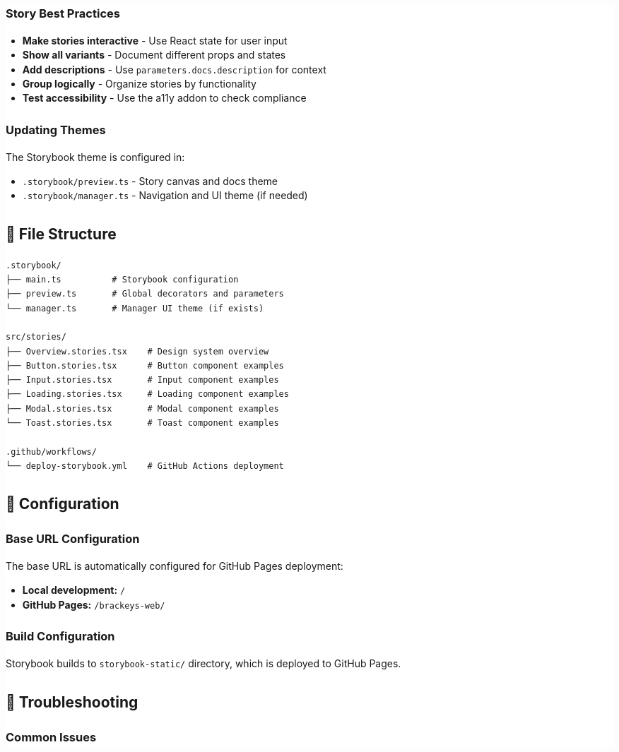 ### Story Best Practices

- **Make stories interactive** - Use React state for user input
- **Show all variants** - Document different props and states
- **Add descriptions** - Use `parameters.docs.description` for context
- **Group logically** - Organize stories by functionality
- **Test accessibility** - Use the a11y addon to check compliance

### Updating Themes

The Storybook theme is configured in:

- `.storybook/preview.ts` - Story canvas and docs theme
- `.storybook/manager.ts` - Navigation and UI theme (if needed)

## 📁 File Structure

```
.storybook/
├── main.ts          # Storybook configuration
├── preview.ts       # Global decorators and parameters
└── manager.ts       # Manager UI theme (if exists)

src/stories/
├── Overview.stories.tsx    # Design system overview
├── Button.stories.tsx      # Button component examples
├── Input.stories.tsx       # Input component examples
├── Loading.stories.tsx     # Loading component examples
├── Modal.stories.tsx       # Modal component examples
└── Toast.stories.tsx       # Toast component examples

.github/workflows/
└── deploy-storybook.yml    # GitHub Actions deployment
```

## 🔧 Configuration

### Base URL Configuration

The base URL is automatically configured for GitHub Pages deployment:

- **Local development:** `/`
- **GitHub Pages:** `/brackeys-web/`

### Build Configuration

Storybook builds to `storybook-static/` directory, which is deployed to GitHub Pages.

## 📝 Troubleshooting

### Common Issues
